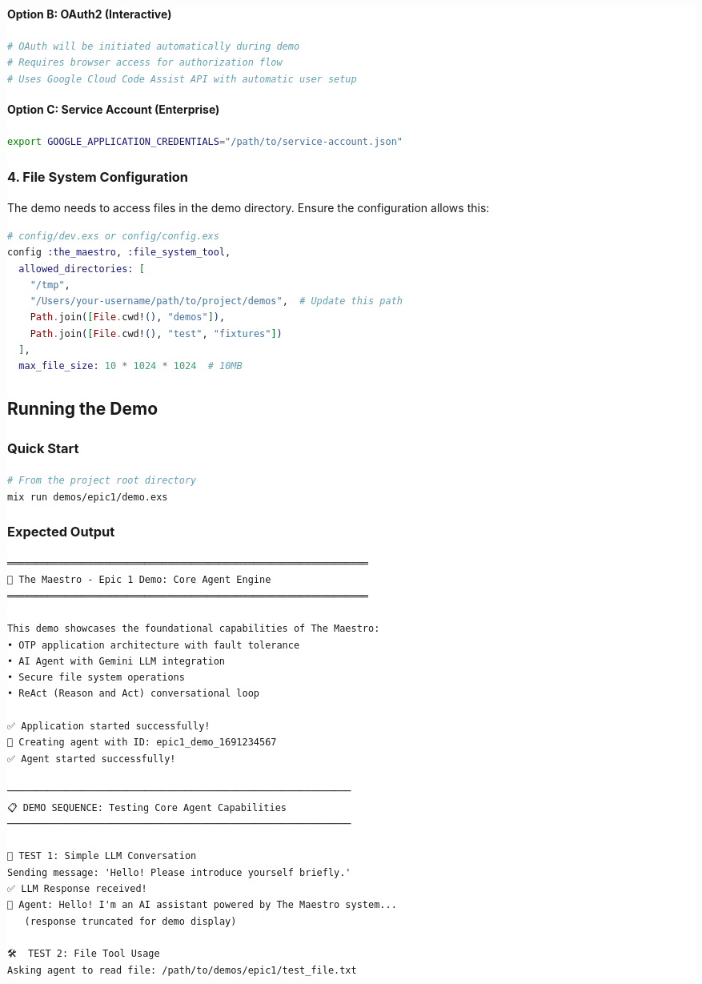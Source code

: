 #### Option B: OAuth2 (Interactive)
```bash
# OAuth will be initiated automatically during demo
# Requires browser access for authorization flow
# Uses Google Cloud Code Assist API with automatic user setup
```

#### Option C: Service Account (Enterprise)
```bash
export GOOGLE_APPLICATION_CREDENTIALS="/path/to/service-account.json"
```

### 4. **File System Configuration**

The demo needs to access files in the demo directory. Ensure the configuration allows this:

```elixir
# config/dev.exs or config/config.exs
config :the_maestro, :file_system_tool,
  allowed_directories: [
    "/tmp",
    "/Users/your-username/path/to/project/demos",  # Update this path
    Path.join([File.cwd!(), "demos"]),
    Path.join([File.cwd!(), "test", "fixtures"])
  ],
  max_file_size: 10 * 1024 * 1024  # 10MB
```

## Running the Demo

### Quick Start
```bash
# From the project root directory
mix run demos/epic1/demo.exs
```

### Expected Output
```
═══════════════════════════════════════════════════════════════
🤖 The Maestro - Epic 1 Demo: Core Agent Engine
═══════════════════════════════════════════════════════════════

This demo showcases the foundational capabilities of The Maestro:
• OTP application architecture with fault tolerance
• AI Agent with Gemini LLM integration  
• Secure file system operations
• ReAct (Reason and Act) conversational loop

✅ Application started successfully!
🚀 Creating agent with ID: epic1_demo_1691234567
✅ Agent started successfully!

────────────────────────────────────────────────────────────
📋 DEMO SEQUENCE: Testing Core Agent Capabilities
────────────────────────────────────────────────────────────

🔬 TEST 1: Simple LLM Conversation
Sending message: 'Hello! Please introduce yourself briefly.'
✅ LLM Response received!
💬 Agent: Hello! I'm an AI assistant powered by The Maestro system...
   (response truncated for demo display)

🛠️  TEST 2: File Tool Usage
Asking agent to read file: /path/to/demos/epic1/test_file.txt
```